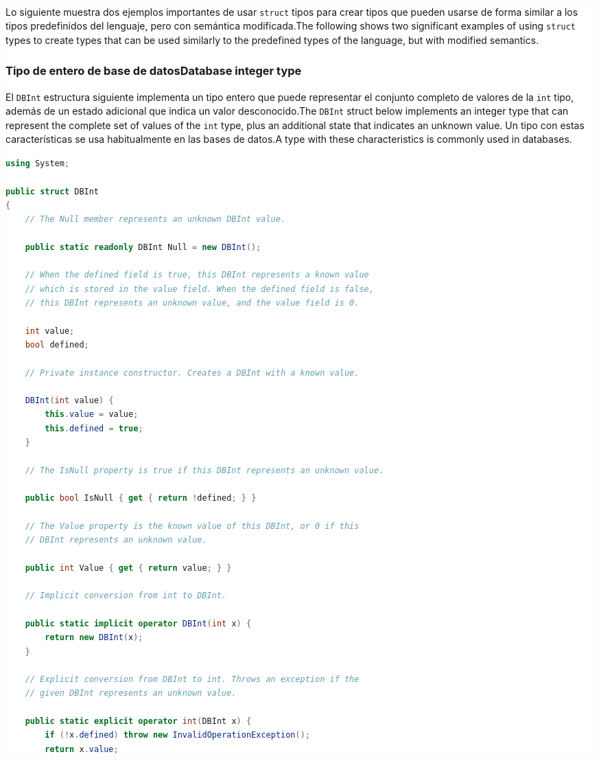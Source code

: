 <span data-ttu-id="3a5f4-244">Lo siguiente muestra dos ejemplos importantes de usar `struct` tipos para crear tipos que pueden usarse de forma similar a los tipos predefinidos del lenguaje, pero con semántica modificada.</span><span class="sxs-lookup"><span data-stu-id="3a5f4-244">The following shows two significant examples of using `struct` types to create types that can be used similarly to the predefined types of the language, but with modified semantics.</span></span>

### <a name="database-integer-type"></a><span data-ttu-id="3a5f4-245">Tipo de entero de base de datos</span><span class="sxs-lookup"><span data-stu-id="3a5f4-245">Database integer type</span></span>

<span data-ttu-id="3a5f4-246">El `DBInt` estructura siguiente implementa un tipo entero que puede representar el conjunto completo de valores de la `int` tipo, además de un estado adicional que indica un valor desconocido.</span><span class="sxs-lookup"><span data-stu-id="3a5f4-246">The `DBInt` struct below implements an integer type that can represent the complete set of values of the `int` type, plus an additional state that indicates an unknown value.</span></span> <span data-ttu-id="3a5f4-247">Un tipo con estas características se usa habitualmente en las bases de datos.</span><span class="sxs-lookup"><span data-stu-id="3a5f4-247">A type with these characteristics is commonly used in databases.</span></span>

```csharp
using System;

public struct DBInt
{
    // The Null member represents an unknown DBInt value.

    public static readonly DBInt Null = new DBInt();

    // When the defined field is true, this DBInt represents a known value
    // which is stored in the value field. When the defined field is false,
    // this DBInt represents an unknown value, and the value field is 0.

    int value;
    bool defined;

    // Private instance constructor. Creates a DBInt with a known value.

    DBInt(int value) {
        this.value = value;
        this.defined = true;
    }

    // The IsNull property is true if this DBInt represents an unknown value.

    public bool IsNull { get { return !defined; } }

    // The Value property is the known value of this DBInt, or 0 if this
    // DBInt represents an unknown value.

    public int Value { get { return value; } }

    // Implicit conversion from int to DBInt.

    public static implicit operator DBInt(int x) {
        return new DBInt(x);
    }

    // Explicit conversion from DBInt to int. Throws an exception if the
    // given DBInt represents an unknown value.

    public static explicit operator int(DBInt x) {
        if (!x.defined) throw new InvalidOperationException();
        return x.value;
```